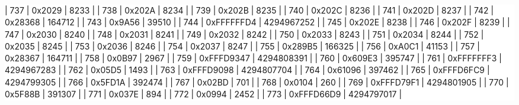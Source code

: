 |     737 | 0x2029      |        8233 |
|     738 | 0x202A      |        8234 |
|     739 | 0x202B      |        8235 |
|     740 | 0x202C      |        8236 |
|     741 | 0x202D      |        8237 |
|     742 | 0x28368     |      164712 |
|     743 | 0x9A56      |       39510 |
|     744 | 0xFFFFFFD4  |  4294967252 |
|     745 | 0x202E      |        8238 |
|     746 | 0x202F      |        8239 |
|     747 | 0x2030      |        8240 |
|     748 | 0x2031      |        8241 |
|     749 | 0x2032      |        8242 |
|     750 | 0x2033      |        8243 |
|     751 | 0x2034      |        8244 |
|     752 | 0x2035      |        8245 |
|     753 | 0x2036      |        8246 |
|     754 | 0x2037      |        8247 |
|     755 | 0x289B5     |      166325 |
|     756 | 0xA0C1      |       41153 |
|     757 | 0x28367     |      164711 |
|     758 | 0x0B97      |        2967 |
|     759 | 0xFFFD9347  |  4294808391 |
|     760 | 0x609E3     |      395747 |
|     761 | 0xFFFFFFF3  |  4294967283 |
|     762 | 0x05D5      |        1493 |
|     763 | 0xFFFD9098  |  4294807704 |
|     764 | 0x61096     |      397462 |
|     765 | 0xFFFD6FC9  |  4294799305 |
|     766 | 0x5FD1A     |      392474 |
|     767 | 0x02BD      |         701 |
|     768 | 0x0104      |         260 |
|     769 | 0xFFFD79F1  |  4294801905 |
|     770 | 0x5F88B     |      391307 |
|     771 | 0x037E      |         894 |
|     772 | 0x0994      |        2452 |
|     773 | 0xFFFD66D9  |  4294797017 |